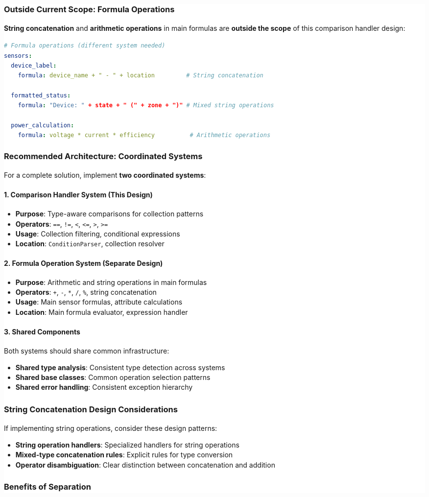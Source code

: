 ### Outside Current Scope: Formula Operations

**String concatenation** and **arithmetic operations** in main formulas are **outside the scope** of this comparison handler
design:

```yaml
# Formula operations (different system needed)
sensors:
  device_label:
    formula: device_name + " - " + location         # String concatenation

  formatted_status:
    formula: "Device: " + state + " (" + zone + ")" # Mixed string operations

  power_calculation:
    formula: voltage * current * efficiency          # Arithmetic operations
```

### Recommended Architecture: Coordinated Systems

For a complete solution, implement **two coordinated systems**:

#### 1. Comparison Handler System (This Design)

- **Purpose**: Type-aware comparisons for collection patterns
- **Operators**: `==`, `!=`, `<`, `<=`, `>`, `>=`
- **Usage**: Collection filtering, conditional expressions
- **Location**: `ConditionParser`, collection resolver

#### 2. Formula Operation System (Separate Design)

- **Purpose**: Arithmetic and string operations in main formulas
- **Operators**: `+`, `-`, `*`, `/`, `%`, string concatenation
- **Usage**: Main sensor formulas, attribute calculations
- **Location**: Main formula evaluator, expression handler

#### 3. Shared Components

Both systems should share common infrastructure:

- **Shared type analysis**: Consistent type detection across systems
- **Shared base classes**: Common operation selection patterns
- **Shared error handling**: Consistent exception hierarchy

### String Concatenation Design Considerations

If implementing string operations, consider these design patterns:

- **String operation handlers**: Specialized handlers for string operations
- **Mixed-type concatenation rules**: Explicit rules for type conversion
- **Operator disambiguation**: Clear distinction between concatenation and addition

### Benefits of Separation
